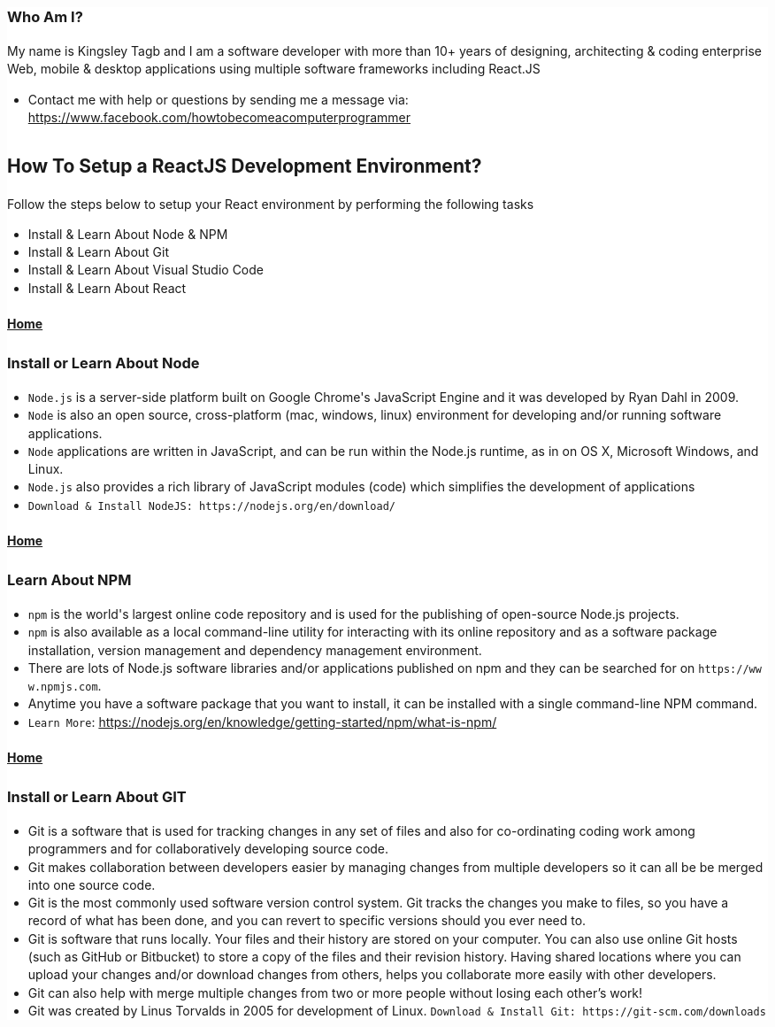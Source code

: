### Who Am I?
My name is Kingsley Tagb and I am a software developer with more than 10+ years of designing, architecting & coding 
enterprise Web, mobile & desktop applications using multiple software frameworks including React.JS
- Contact me with help or questions by sending me a message via: https://www.facebook.com/howtobecomeacomputerprogrammer

## How To Setup a ReactJS Development Environment?
Follow the steps below to setup your React environment by performing the following tasks
- Install & Learn About Node & NPM
- Install & Learn About Git
- Install & Learn About Visual Studio Code
- Install & Learn About React

#### [Home](#table-of-contents)

### Install or Learn About Node
- `Node.js` is a server-side platform built on Google Chrome's JavaScript Engine and it was developed by Ryan Dahl in 2009.
- `Node` is also an open source, cross-platform (mac, windows, linux) environment for developing and/or running software applications. 
- `Node` applications are written in JavaScript, and can be run within the Node.js runtime, as in on OS X, Microsoft Windows, and Linux.
- `Node.js` also provides a rich library of JavaScript modules (code) which simplifies the development of applications
- `Download & Install NodeJS: https://nodejs.org/en/download/`

#### [Home](#table-of-contents)


### Learn About NPM
- `npm` is the world's largest online code repository  and is used for the publishing of open-source Node.js projects.
- `npm` is also available as a local command-line utility for interacting with its online repository and as a software package installation, version management and dependency management environment. 
- There are lots of Node.js software libraries and/or applications published on npm and they can be searched for on `https://www.npmjs.com`. 
- Anytime you have a software package that you want to install, it can be installed with a single command-line NPM command.
- `Learn More`: https://nodejs.org/en/knowledge/getting-started/npm/what-is-npm/

#### [Home](#table-of-contents)


### Install or Learn About GIT
- Git is a software that is used for tracking changes in any set of files and also for co-ordinating coding work among programmers and for collaboratively developing source code. 
- Git makes collaboration between developers easier by managing changes from multiple developers so it can all be be merged into one source code. 
- Git is the most commonly used software version control system. Git tracks the changes you make to files, so you have a record of what has been done, and you can revert to specific versions should you ever need to.
- Git is software that runs locally. Your files and their history are stored on your computer. You can also use online Git hosts (such as GitHub or Bitbucket) to store a copy of the files and their revision history. Having shared locations where you can upload your changes and/or download changes from others, helps you collaborate more easily with other developers. 
- Git can also help with merge multiple changes from two or more people without losing each other’s work!
- Git was created by Linus Torvalds in 2005 for development of Linux.
`Download & Install Git: https://git-scm.com/downloads`
